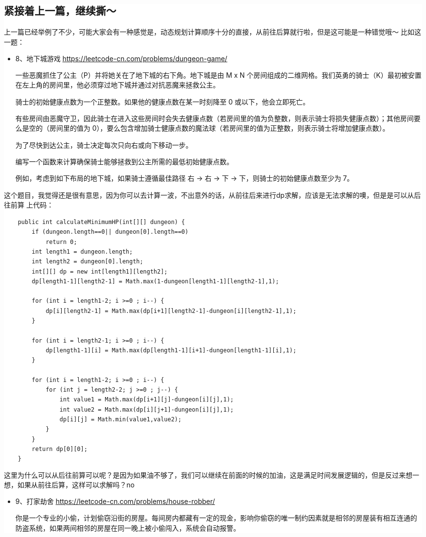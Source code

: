 ##  紧接着上一篇，继续撕～
上一篇已经举例了不少，可能大家会有一种感觉是，动态规划计算顺序十分的直接，从前往后算就行啦，但是这可能是一种错觉哦～
比如这一题：

* 8、地下城游戏   https://leetcode-cn.com/problems/dungeon-game/

	一些恶魔抓住了公主（P）并将她关在了地下城的右下角。地下城是由 M x N 个房间组成的二维网格。我们英勇的骑士（K）最初被安置在左上角的房间里，他必须穿过地下城并通过对抗恶魔来拯救公主。
	
	骑士的初始健康点数为一个正整数。如果他的健康点数在某一时刻降至 0 或以下，他会立即死亡。
	
	有些房间由恶魔守卫，因此骑士在进入这些房间时会失去健康点数（若房间里的值为负整数，则表示骑士将损失健康点数）；其他房间要么是空的（房间里的值为 0），要么包含增加骑士健康点数的魔法球（若房间里的值为正整数，则表示骑士将增加健康点数）。
	
	为了尽快到达公主，骑士决定每次只向右或向下移动一步。
	
	 
	
	编写一个函数来计算确保骑士能够拯救到公主所需的最低初始健康点数。
	
	例如，考虑到如下布局的地下城，如果骑士遵循最佳路径 右 -> 右 -> 下 -> 下，则骑士的初始健康点数至少为 7。

这个题目，我觉得还是很有意思，因为你可以去计算一波，不出意外的话，从前往后来进行dp求解，应该是无法求解的噢，但是是可以从后往前算
上代码：
```
	public int calculateMinimumHP(int[][] dungeon) {
		if (dungeon.length==0|| dungeon[0].length==0)
            return 0;
        int length1 = dungeon.length;
        int length2 = dungeon[0].length;
        int[][] dp = new int[length1][length2];
        dp[length1-1][length2-1] = Math.max(1-dungeon[length1-1][length2-1],1);

        for (int i = length1-2; i >=0 ; i--) {
            dp[i][length2-1] = Math.max(dp[i+1][length2-1]-dungeon[i][length2-1],1);
        }

        for (int i = length2-1; i >=0 ; i--) {
            dp[length1-1][i] = Math.max(dp[length1-1][i+1]-dungeon[length1-1][i],1);
        }

        for (int i = length1-2; i >=0 ; i--) {
            for (int j = length2-2; j >=0 ; j--) {
                int value1 = Math.max(dp[i+1][j]-dungeon[i][j],1);
                int value2 = Math.max(dp[i][j+1]-dungeon[i][j],1);
                dp[i][j] = Math.min(value1,value2);
            }
        }
        return dp[0][0];
	}
```
这里为什么可以从后往前算可以呢？是因为如果油不够了，我们可以继续在前面的时候的加油，这是满足时间发展逻辑的，但是反过来想一想，如果从前往后算，这样可以求解吗？no

*  9、打家劫舍  https://leetcode-cn.com/problems/house-robber/

	你是一个专业的小偷，计划偷窃沿街的房屋。每间房内都藏有一定的现金，影响你偷窃的唯一制约因素就是相邻的房屋装有相互连通的防盗系统，如果两间相邻的房屋在同一晚上被小偷闯入，系统会自动报警。
	